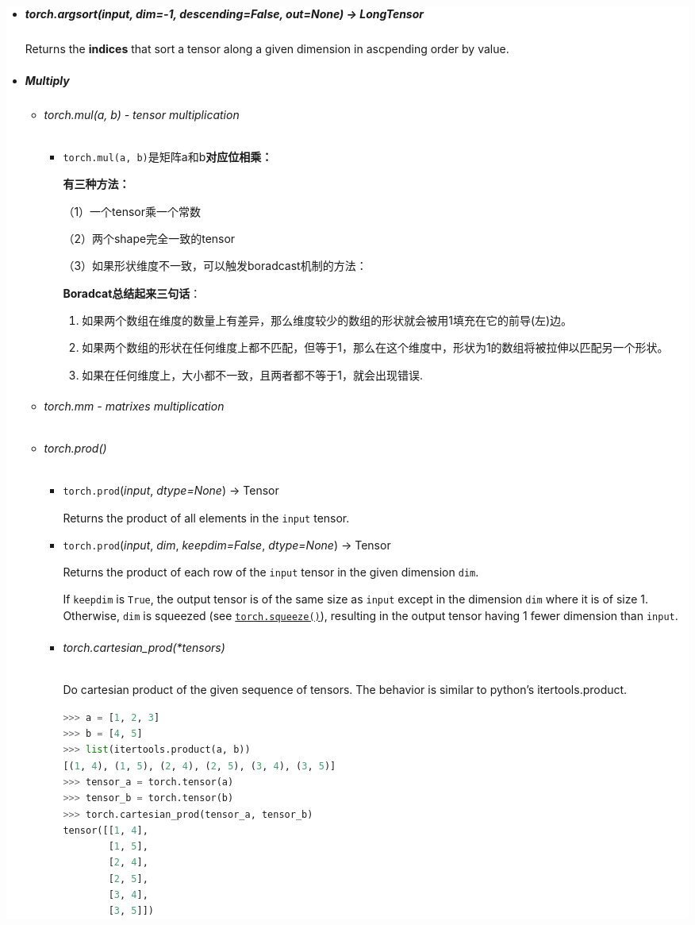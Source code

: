   ```python
  
  ```

- ##### torch.argsort(*input*, *dim=-1*, *descending=False*, *out=None*) → LongTensor

  Returns the **indices** that sort a tensor along a given dimension in ascpending order by value.

- ##### Multiply

  - ###### torch.mul(a, b) - tensor multiplication

    - `torch.mul(a, b)`是矩阵a和b**对应位相乘：**

      **有三种方法：**

      （1）一个tensor乘一个常数

      （2）两个shape完全一致的tensor

      （3）如果形状维度不一致，可以触发boradcast机制的方法：

      **Boradcat总结起来三句话**：

      1. 如果两个数组在维度的数量上有差异，那么维度较少的数组的形状就会被用1填充在它的前导(左)边。

      2. 如果两个数组的形状在任何维度上都不匹配，但等于1，那么在这个维度中，形状为1的数组将被拉伸以匹配另一个形状。

      3. 如果在任何维度上，大小都不一致，且两者都不等于1，就会出现错误.

  - ###### torch.mm - matrixes multiplication

  - ###### torch.prod()

    - `torch.prod`(*input*, *dtype=None*) → Tensor

      Returns the product of all elements in the `input` tensor.

    - `torch.prod`(*input*, *dim*, *keepdim=False*, *dtype=None*) → Tensor

      Returns the product of each row of the `input` tensor in the given dimension `dim`.

      If `keepdim` is `True`, the output tensor is of the same size as `input` except in the dimension `dim` where it is of size 1. Otherwise, `dim` is squeezed (see [`torch.squeeze()`](https://pytorch.org/docs/stable/torch.html#torch.squeeze)), resulting in the output tensor having 1 fewer dimension than `input`.

    - ###### torch.cartesian_prod(**tensors*)

      Do cartesian product of the given sequence of tensors. The behavior is similar to python’s itertools.product.

      ```python
      >>> a = [1, 2, 3]
      >>> b = [4, 5]
      >>> list(itertools.product(a, b))
      [(1, 4), (1, 5), (2, 4), (2, 5), (3, 4), (3, 5)]
      >>> tensor_a = torch.tensor(a)
      >>> tensor_b = torch.tensor(b)
      >>> torch.cartesian_prod(tensor_a, tensor_b)
      tensor([[1, 4],
              [1, 5],
              [2, 4],
              [2, 5],
              [3, 4],
              [3, 5]])
      ```
